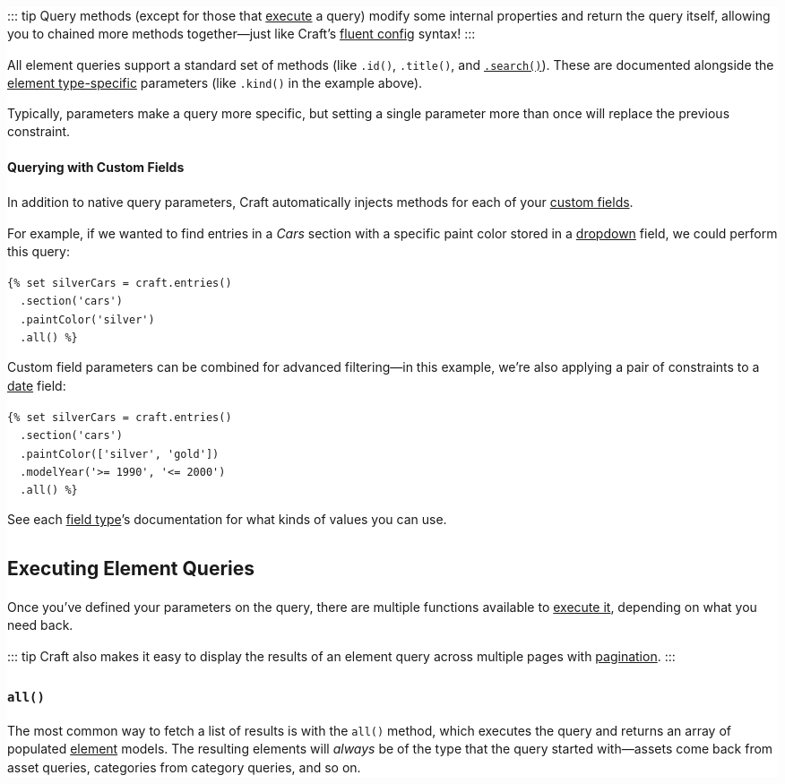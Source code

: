 ::: tip
Query methods (except for those that [execute](#executing-element-queries) a query) modify some internal properties and return the query itself, allowing you to chained more methods together—just like Craft’s [fluent config](./config/README.md#style-map-vs-fluent) syntax!
:::

All element queries support a standard set of methods (like `.id()`, `.title()`, and [`.search()`](./searching.md)). These are documented alongside the [element type-specific](#element-types) parameters (like `.kind()` in the example above).

Typically, parameters make a query more specific, but setting a single parameter more than once will replace the previous constraint.

#### Querying with Custom Fields

In addition to native query parameters, Craft automatically injects methods for each of your [custom fields](./fields.md).

For example, if we wanted to find entries in a _Cars_ section with a specific paint color stored in a [dropdown](./dropdown-fields.md) field, we could perform this query:

```twig
{% set silverCars = craft.entries()
  .section('cars')
  .paintColor('silver')
  .all() %}
```

Custom field parameters can be combined for advanced filtering—in this example, we’re also applying a pair of constraints to a [date](./date-time-fields.md) field:

```twig
{% set silverCars = craft.entries()
  .section('cars')
  .paintColor(['silver', 'gold'])
  .modelYear('>= 1990', '<= 2000')
  .all() %}
```

See each [field type](./fields.md#field-types)’s documentation for what kinds of values you can use.

## Executing Element Queries

Once you’ve defined your parameters on the query, there are multiple functions available to [execute it](#query-execution), depending on what you need back.

::: tip
Craft also makes it easy to display the results of an element query across multiple pages with [pagination](#pagination).
:::

### `all()`

The most common way to fetch a list of results is with the `all()` method, which executes the query and returns an array of populated [element](./elements.md) models. The resulting elements will _always_ be of the type that the query started with—assets come back from asset queries, categories from category queries, and so on.


[collection]: https://laravel.com/docs/9.x/collections